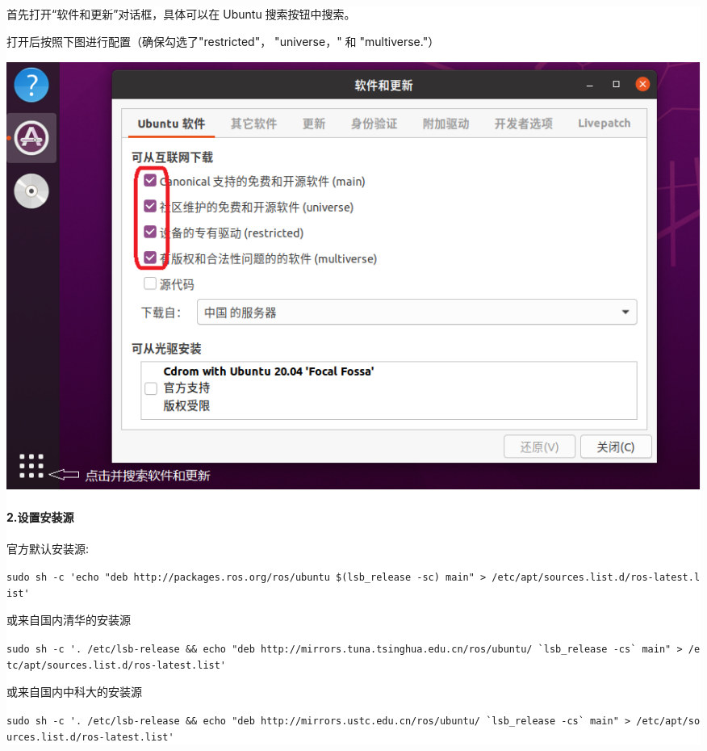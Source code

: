 首先打开“软件和更新”对话框，具体可以在 Ubuntu 搜索按钮中搜索。

打开后按照下图进行配置（确保勾选了"restricted"， "universe，" 和 "multiverse."）

![00ROS安装之ubuntu准备](Image/1-7ROS安装之ubuntu准备.png)

#### 2.设置安装源

官方默认安装源:

```shell
sudo sh -c 'echo "deb http://packages.ros.org/ros/ubuntu $(lsb_release -sc) main" > /etc/apt/sources.list.d/ros-latest.list'
```

或来自国内清华的安装源

```shell
sudo sh -c '. /etc/lsb-release && echo "deb http://mirrors.tuna.tsinghua.edu.cn/ros/ubuntu/ `lsb_release -cs` main" > /etc/apt/sources.list.d/ros-latest.list'
```

或来自国内中科大的安装源

```shell
sudo sh -c '. /etc/lsb-release && echo "deb http://mirrors.ustc.edu.cn/ros/ubuntu/ `lsb_release -cs` main" > /etc/apt/sources.list.d/ros-latest.list'
```
